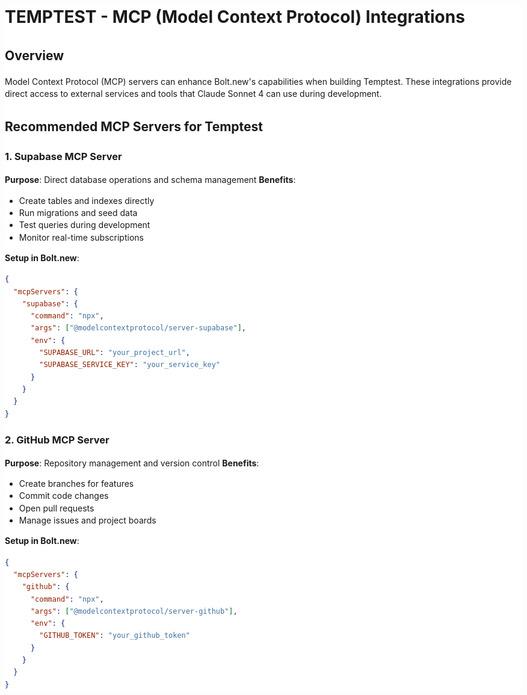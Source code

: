 # TEMPTEST - MCP (Model Context Protocol) Integrations

## Overview

Model Context Protocol (MCP) servers can enhance Bolt.new's capabilities when building Temptest. These integrations provide direct access to external services and tools that Claude Sonnet 4 can use during development.

## Recommended MCP Servers for Temptest

### 1. Supabase MCP Server
**Purpose**: Direct database operations and schema management
**Benefits**:
- Create tables and indexes directly
- Run migrations and seed data
- Test queries during development
- Monitor real-time subscriptions

**Setup in Bolt.new**:
```json
{
  "mcpServers": {
    "supabase": {
      "command": "npx",
      "args": ["@modelcontextprotocol/server-supabase"],
      "env": {
        "SUPABASE_URL": "your_project_url",
        "SUPABASE_SERVICE_KEY": "your_service_key"
      }
    }
  }
}
```

### 2. GitHub MCP Server
**Purpose**: Repository management and version control
**Benefits**:
- Create branches for features
- Commit code changes
- Open pull requests
- Manage issues and project boards

**Setup in Bolt.new**:
```json
{
  "mcpServers": {
    "github": {
      "command": "npx",
      "args": ["@modelcontextprotocol/server-github"],
      "env": {
        "GITHUB_TOKEN": "your_github_token"
      }
    }
  }
}
```
